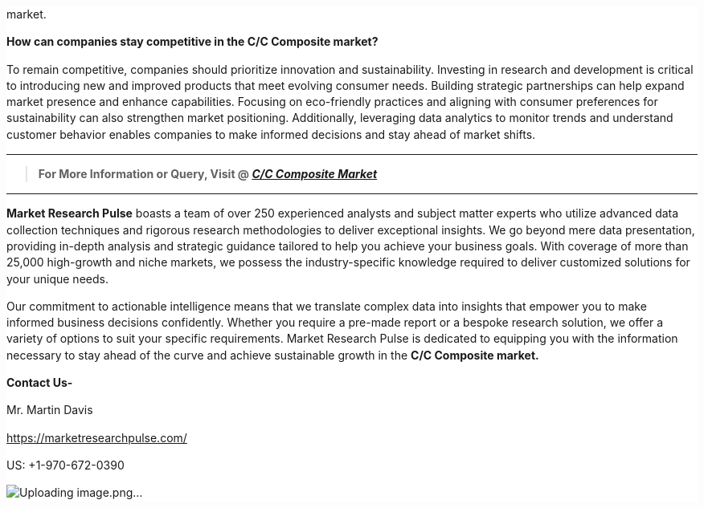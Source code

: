 market.</p><p><strong>How can companies stay competitive in the C/C Composite market?</strong></p><p>To remain competitive, companies should prioritize innovation and sustainability. Investing in research and development is critical to introducing new and improved products that meet evolving consumer needs. Building strategic partnerships can help expand market presence and enhance capabilities. Focusing on eco-friendly practices and aligning with consumer preferences for sustainability can also strengthen market positioning. Additionally, leveraging data analytics to monitor trends and understand customer behavior enables companies to make informed decisions and stay ahead of market shifts.</p><hr /><blockquote><p><strong>For More Information or Query, Visit @&nbsp;<em><a href="https://marketresearchpulse.com/report/114463/cc-composite-market?utm_source=Linkedin&utm_medium=027">C/C Composite Market</a></em></strong></p></blockquote><hr /><p><strong>Market Research Pulse</strong> boasts a team of over 250 experienced analysts and subject matter experts who utilize advanced data collection techniques and rigorous research methodologies to deliver exceptional insights. We go beyond mere data presentation, providing in-depth analysis and strategic guidance tailored to help you achieve your business goals. With coverage of more than 25,000 high-growth and niche markets, we possess the industry-specific knowledge required to deliver customized solutions for your unique needs.</p><p>Our commitment to actionable intelligence means that we translate complex data into insights that empower you to make informed business decisions confidently. Whether you require a pre-made report or a bespoke research solution, we offer a variety of options to suit your specific requirements. Market Research Pulse is dedicated to equipping you with the information necessary to stay ahead of the curve and achieve sustainable growth in the <strong>C/C Composite market.</strong></p><p><strong>Contact Us-</strong></p><p>Mr. Martin Davis</p><p>https://marketresearchpulse.com/</p><p>US: +1-970-672-0390</p>
![Uploading image.png…]()
